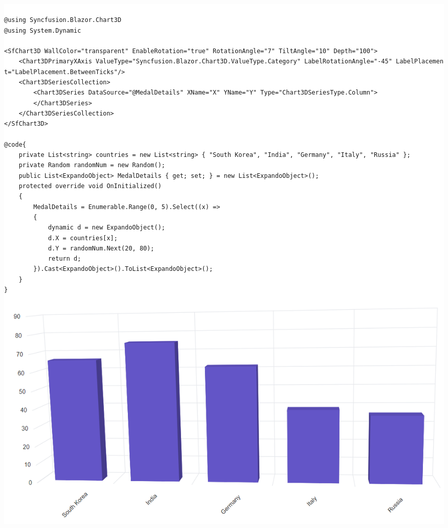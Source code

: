 ```cshtml

@using Syncfusion.Blazor.Chart3D
@using System.Dynamic

<SfChart3D WallColor="transparent" EnableRotation="true" RotationAngle="7" TiltAngle="10" Depth="100">
    <Chart3DPrimaryXAxis ValueType="Syncfusion.Blazor.Chart3D.ValueType.Category" LabelRotationAngle="-45" LabelPlacement="LabelPlacement.BetweenTicks"/>
    <Chart3DSeriesCollection>
        <Chart3DSeries DataSource="@MedalDetails" XName="X" YName="Y" Type="Chart3DSeriesType.Column">
        </Chart3DSeries>
    </Chart3DSeriesCollection>
</SfChart3D>

@code{
    private List<string> countries = new List<string> { "South Korea", "India", "Germany", "Italy", "Russia" };
    private Random randomNum = new Random();
    public List<ExpandoObject> MedalDetails { get; set; } = new List<ExpandoObject>();
    protected override void OnInitialized()
    {
        MedalDetails = Enumerable.Range(0, 5).Select((x) =>
        {
            dynamic d = new ExpandoObject();
            d.X = countries[x];
            d.Y = randomNum.Next(20, 80);
            return d;
        }).Cast<ExpandoObject>().ToList<ExpandoObject>();
    }
}

```

![Blazor Chart with ExpandoObject Binding](images/working-data/blazor-chart-expando-object-binding.png)
